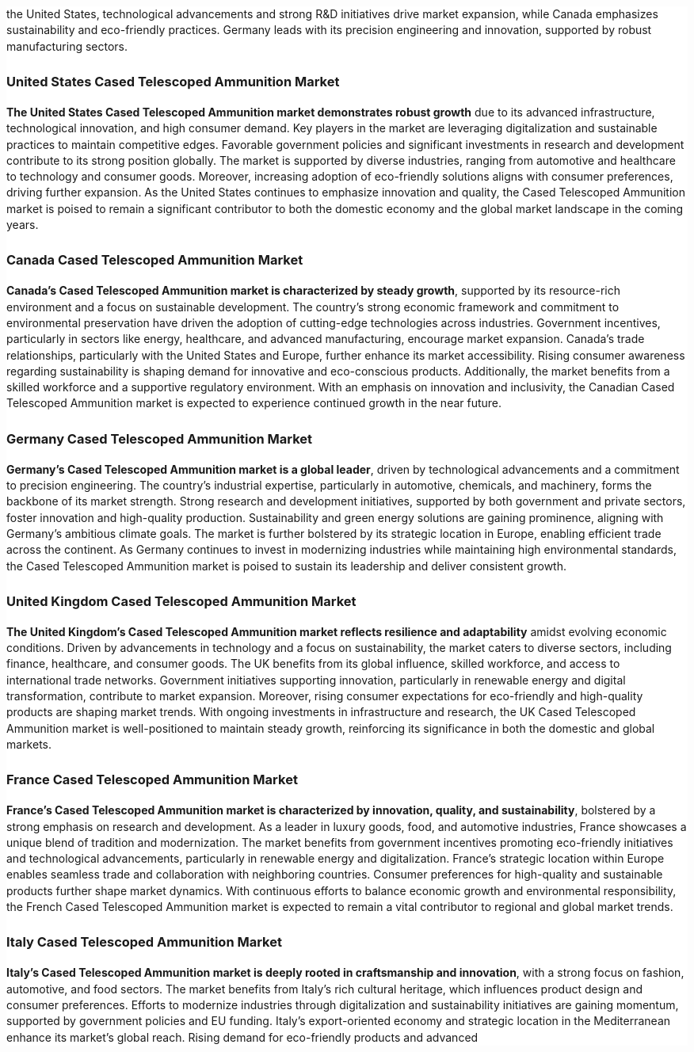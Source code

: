 the United States, technological advancements and strong R&amp;D initiatives drive market expansion, while Canada emphasizes sustainability and eco-friendly practices. Germany leads with its precision engineering and innovation, supported by robust manufacturing sectors.</span></em></p></blockquote><h3><strong>United States Cased Telescoped Ammunition Market</strong></h3><p><strong>The United States Cased Telescoped Ammunition market demonstrates robust growth</strong> due to its advanced infrastructure, technological innovation, and high consumer demand. Key players in the market are leveraging digitalization and sustainable practices to maintain competitive edges. Favorable government policies and significant investments in research and development contribute to its strong position globally. The market is supported by diverse industries, ranging from automotive and healthcare to technology and consumer goods. Moreover, increasing adoption of eco-friendly solutions aligns with consumer preferences, driving further expansion. As the United States continues to emphasize innovation and quality, the Cased Telescoped Ammunition market is poised to remain a significant contributor to both the domestic economy and the global market landscape in the coming years.</p><h3><strong>Canada Cased Telescoped Ammunition Market</strong></h3><p><strong>Canada&rsquo;s Cased Telescoped Ammunition market is characterized by steady growth</strong>, supported by its resource-rich environment and a focus on sustainable development. The country&rsquo;s strong economic framework and commitment to environmental preservation have driven the adoption of cutting-edge technologies across industries. Government incentives, particularly in sectors like energy, healthcare, and advanced manufacturing, encourage market expansion. Canada&rsquo;s trade relationships, particularly with the United States and Europe, further enhance its market accessibility. Rising consumer awareness regarding sustainability is shaping demand for innovative and eco-conscious products. Additionally, the market benefits from a skilled workforce and a supportive regulatory environment. With an emphasis on innovation and inclusivity, the Canadian Cased Telescoped Ammunition market is expected to experience continued growth in the near future.</p><h3><strong>Germany Cased Telescoped Ammunition Market</strong></h3><p><strong>Germany&rsquo;s Cased Telescoped Ammunition market is a global leader</strong>, driven by technological advancements and a commitment to precision engineering. The country&rsquo;s industrial expertise, particularly in automotive, chemicals, and machinery, forms the backbone of its market strength. Strong research and development initiatives, supported by both government and private sectors, foster innovation and high-quality production. Sustainability and green energy solutions are gaining prominence, aligning with Germany&rsquo;s ambitious climate goals. The market is further bolstered by its strategic location in Europe, enabling efficient trade across the continent. As Germany continues to invest in modernizing industries while maintaining high environmental standards, the Cased Telescoped Ammunition market is poised to sustain its leadership and deliver consistent growth.</p><h3><strong>United Kingdom Cased Telescoped Ammunition Market</strong></h3><p><strong>The United Kingdom&rsquo;s Cased Telescoped Ammunition market reflects resilience and adaptability</strong> amidst evolving economic conditions. Driven by advancements in technology and a focus on sustainability, the market caters to diverse sectors, including finance, healthcare, and consumer goods. The UK benefits from its global influence, skilled workforce, and access to international trade networks. Government initiatives supporting innovation, particularly in renewable energy and digital transformation, contribute to market expansion. Moreover, rising consumer expectations for eco-friendly and high-quality products are shaping market trends. With ongoing investments in infrastructure and research, the UK Cased Telescoped Ammunition market is well-positioned to maintain steady growth, reinforcing its significance in both the domestic and global markets.</p><h3><strong>France Cased Telescoped Ammunition Market</strong></h3><p><strong>France&rsquo;s Cased Telescoped Ammunition market is characterized by innovation, quality, and sustainability</strong>, bolstered by a strong emphasis on research and development. As a leader in luxury goods, food, and automotive industries, France showcases a unique blend of tradition and modernization. The market benefits from government incentives promoting eco-friendly initiatives and technological advancements, particularly in renewable energy and digitalization. France&rsquo;s strategic location within Europe enables seamless trade and collaboration with neighboring countries. Consumer preferences for high-quality and sustainable products further shape market dynamics. With continuous efforts to balance economic growth and environmental responsibility, the French Cased Telescoped Ammunition market is expected to remain a vital contributor to regional and global market trends.</p><h3><strong>Italy Cased Telescoped Ammunition Market</strong></h3><p><strong>Italy&rsquo;s Cased Telescoped Ammunition market is deeply rooted in craftsmanship and innovation</strong>, with a strong focus on fashion, automotive, and food sectors. The market benefits from Italy&rsquo;s rich cultural heritage, which influences product design and consumer preferences. Efforts to modernize industries through digitalization and sustainability initiatives are gaining momentum, supported by government policies and EU funding. Italy&rsquo;s export-oriented economy and strategic location in the Mediterranean enhance its market&rsquo;s global reach. Rising demand for eco-friendly products and advanced